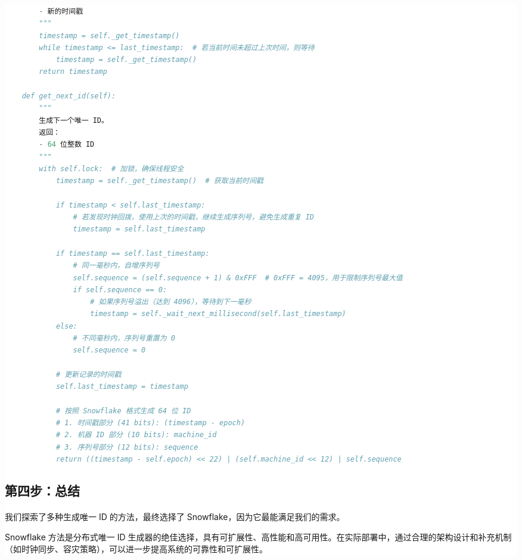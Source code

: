 ```python
        - 新的时间戳
        """
        timestamp = self._get_timestamp()
        while timestamp <= last_timestamp:  # 若当前时间未超过上次时间，则等待
            timestamp = self._get_timestamp()
        return timestamp

    def get_next_id(self):
        """
        生成下一个唯一 ID。
        返回：
        - 64 位整数 ID
        """
        with self.lock:  # 加锁，确保线程安全
            timestamp = self._get_timestamp()  # 获取当前时间戳

            if timestamp < self.last_timestamp:
                # 若发现时钟回拨，使用上次的时间戳，继续生成序列号，避免生成重复 ID
                timestamp = self.last_timestamp

            if timestamp == self.last_timestamp:
                # 同一毫秒内，自增序列号
                self.sequence = (self.sequence + 1) & 0xFFF  # 0xFFF = 4095，用于限制序列号最大值
                if self.sequence == 0:
                    # 如果序列号溢出（达到 4096），等待到下一毫秒
                    timestamp = self._wait_next_millisecond(self.last_timestamp)
            else:
                # 不同毫秒内，序列号重置为 0
                self.sequence = 0

            # 更新记录的时间戳
            self.last_timestamp = timestamp

            # 按照 Snowflake 格式生成 64 位 ID
            # 1. 时间戳部分 (41 bits): (timestamp - epoch)
            # 2. 机器 ID 部分 (10 bits): machine_id
            # 3. 序列号部分 (12 bits): sequence
            return ((timestamp - self.epoch) << 22) | (self.machine_id << 12) | self.sequence
```

## 第四步：总结

我们探索了多种生成唯一 ID 的方法，最终选择了 Snowflake，因为它最能满足我们的需求。

Snowflake 方法是分布式唯一 ID 生成器的绝佳选择，具有可扩展性、高性能和高可用性。在实际部署中，通过合理的架构设计和补充机制（如时钟同步、容灾策略），可以进一步提高系统的可靠性和可扩展性。
